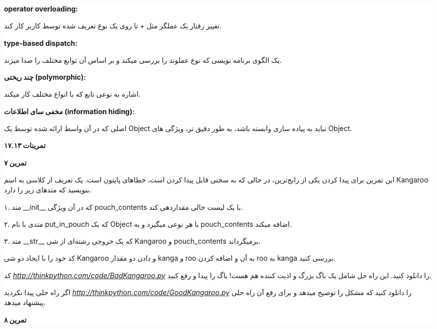 **operator overloading:**

تغییر رفتار یک عملگر مثل + تا روی یک نوع تعریف شده توسط کاربر کار کند.

**type-based dispatch:**

یک الگوی برنامه نویسی که نوع عملوند را بررسی میکند و بر اساس آن توابع
مختلف را صدا میزند.

**چند ریختی (polymorphic):**

اشاره به نوعی تابع که با انواع مختلف کار میکند.

**مخفی سای اطلاعات (information hiding):**

اصلی که در آن واسط ارائه شده توسط یک Object نباید به پیاده ساری وابسته
باشد، به طور دقیق تر، ویژگی های Object.

**۱۷.۱۳ تمرینات**

**تمرین ۷**

این تمرین برای پیدا کردن یکی از رایج‌ترین،‌ در حالی که به سختی قابل پیدا
کردن است، خطاهای پایتون است. یک تعریف از کلاسی به اسم Kangaroo بنویسید
که متدهای زیر را دارد.

۱. متد \_\_init\_\_ که در آن ویژگی pouch\_contents با یک لیست خالی
مقداردهی کند.

۲. متدی با نام put\_in\_pouch که یک Object با هر نوعی میگیرد و به
pouch\_contents اضافه میکند.

۳. متد \_\_str\_\_ که یک خروجی رشته‌ای از شی Kangaroo و pouch\_contents
برمیگرداند.

کد خود را با ایجاد دو شی Kangaroo و دادن دو مقدار kanga و roo به آن و
اضافه کردن roo به kanga بررسی کنید.

کد
[*http*](http://thinkpython.com/code/BadKangaroo.py)[*://*](http://thinkpython.com/code/BadKangaroo.py)[*thinkpython*](http://thinkpython.com/code/BadKangaroo.py)[*.*](http://thinkpython.com/code/BadKangaroo.py)[*com*](http://thinkpython.com/code/BadKangaroo.py)[*/*](http://thinkpython.com/code/BadKangaroo.py)[*code*](http://thinkpython.com/code/BadKangaroo.py)[*/*](http://thinkpython.com/code/BadKangaroo.py)[*BadKangaroo*](http://thinkpython.com/code/BadKangaroo.py)[*.*](http://thinkpython.com/code/BadKangaroo.py)[*py*](http://thinkpython.com/code/BadKangaroo.py)
را دانلود کنید. این راه حل شامل یک باگ بزرگ و اذیت کننده هم هست! باگ را
پیدا و رفع کنید.

اگر راه حلی پیدا نکردید
[*http*](http://thinkpython.com/code/GoodKangaroo.py)[*://*](http://thinkpython.com/code/GoodKangaroo.py)[*thinkpython*](http://thinkpython.com/code/GoodKangaroo.py)[*.*](http://thinkpython.com/code/GoodKangaroo.py)[*com*](http://thinkpython.com/code/GoodKangaroo.py)[*/*](http://thinkpython.com/code/GoodKangaroo.py)[*code*](http://thinkpython.com/code/GoodKangaroo.py)[*/*](http://thinkpython.com/code/GoodKangaroo.py)[*GoodKangaroo*](http://thinkpython.com/code/GoodKangaroo.py)[*.*](http://thinkpython.com/code/GoodKangaroo.py)[*py*](http://thinkpython.com/code/GoodKangaroo.py)
را دانلود کنید که مشکل را توضیح میدهد و برای رفع آن راه حلی پیشنهاد
میدهد.

**تمرین ۸**
